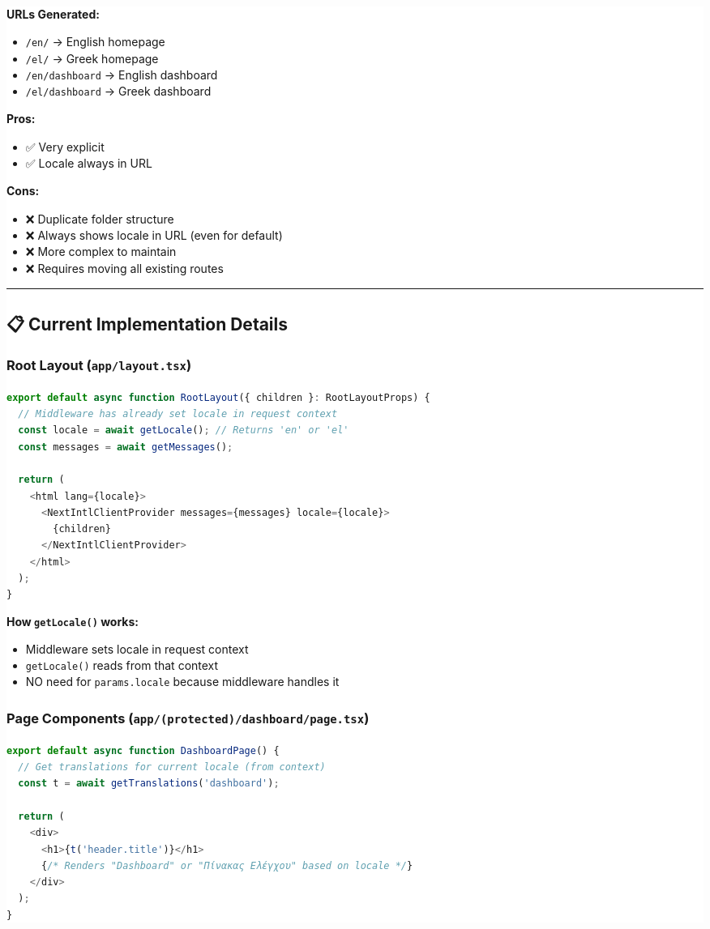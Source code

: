 **URLs Generated:**
- `/en/` → English homepage
- `/el/` → Greek homepage
- `/en/dashboard` → English dashboard
- `/el/dashboard` → Greek dashboard

**Pros:**
- ✅ Very explicit
- ✅ Locale always in URL

**Cons:**
- ❌ Duplicate folder structure
- ❌ Always shows locale in URL (even for default)
- ❌ More complex to maintain
- ❌ Requires moving all existing routes

---

## 📋 Current Implementation Details

### Root Layout (`app/layout.tsx`)

```typescript
export default async function RootLayout({ children }: RootLayoutProps) {
  // Middleware has already set locale in request context
  const locale = await getLocale(); // Returns 'en' or 'el'
  const messages = await getMessages();
  
  return (
    <html lang={locale}>
      <NextIntlClientProvider messages={messages} locale={locale}>
        {children}
      </NextIntlClientProvider>
    </html>
  );
}
```

**How `getLocale()` works:**
- Middleware sets locale in request context
- `getLocale()` reads from that context
- NO need for `params.locale` because middleware handles it

### Page Components (`app/(protected)/dashboard/page.tsx`)

```typescript
export default async function DashboardPage() {
  // Get translations for current locale (from context)
  const t = await getTranslations('dashboard');
  
  return (
    <div>
      <h1>{t('header.title')}</h1>
      {/* Renders "Dashboard" or "Πίνακας Ελέγχου" based on locale */}
    </div>
  );
}
```
